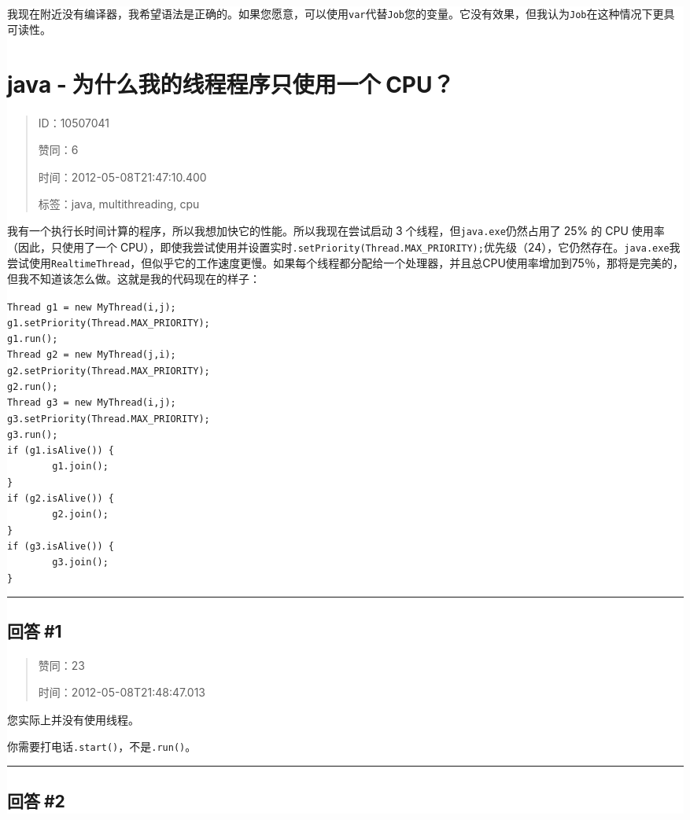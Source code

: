 我现在附近没有编译器，我希望语法是正确的。如果您愿意，可以使用`var`代替`Job`您的变量。它没有效果，但我认为`Job`在这种情况下更具可读性。

# java - 为什么我的线程程序只使用一个 CPU？

> ID：10507041
> 
> 赞同：6
> 
> 时间：2012-05-08T21:47:10.400
> 
> 标签：java, multithreading, cpu

我有一个执行长时间计算的程序，所以我想加快它的性能。所以我现在尝试启动 3 个线程，但`java.exe`仍然占用了 25% 的 CPU 使用率（因此，只使用了一个 CPU），即使我尝试使用并设置实时`.setPriority(Thread.MAX_PRIORITY);`优先级（24），它仍然存在。`java.exe`我尝试使用`RealtimeThread`，但似乎它的工作速度更慢。如果每个线程都分配给一个处理器，并且总CPU使用率增加到75％，那将是完美的，但我不知道该怎么做。这就是我的代码现在的样子：

```
Thread g1 = new MyThread(i,j);
g1.setPriority(Thread.MAX_PRIORITY);
g1.run();
Thread g2 = new MyThread(j,i);
g2.setPriority(Thread.MAX_PRIORITY);
g2.run();
Thread g3 = new MyThread(i,j);
g3.setPriority(Thread.MAX_PRIORITY);
g3.run();
if (g1.isAlive()) {
        g1.join();
}
if (g2.isAlive()) {
        g2.join();
}
if (g3.isAlive()) {
        g3.join();
} 
```

* * *

## 回答 #1

> 赞同：23
> 
> 时间：2012-05-08T21:48:47.013

您实际上并没有使用线程。

你需要打电话`.start()`，不是`.run()`。

* * *

## 回答 #2
